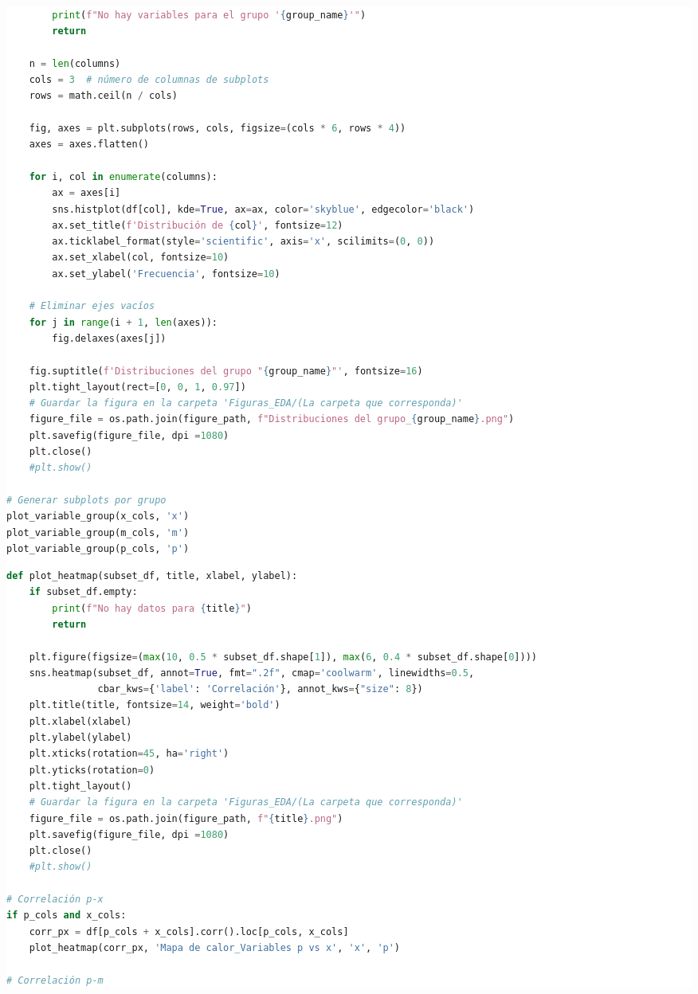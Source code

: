 ```python
        print(f"No hay variables para el grupo '{group_name}'")
        return

    n = len(columns)
    cols = 3  # número de columnas de subplots
    rows = math.ceil(n / cols)

    fig, axes = plt.subplots(rows, cols, figsize=(cols * 6, rows * 4))
    axes = axes.flatten()

    for i, col in enumerate(columns):
        ax = axes[i]
        sns.histplot(df[col], kde=True, ax=ax, color='skyblue', edgecolor='black')
        ax.set_title(f'Distribución de {col}', fontsize=12)
        ax.ticklabel_format(style='scientific', axis='x', scilimits=(0, 0))
        ax.set_xlabel(col, fontsize=10)
        ax.set_ylabel('Frecuencia', fontsize=10)

    # Eliminar ejes vacíos
    for j in range(i + 1, len(axes)):
        fig.delaxes(axes[j])

    fig.suptitle(f'Distribuciones del grupo "{group_name}"', fontsize=16)
    plt.tight_layout(rect=[0, 0, 1, 0.97])
    # Guardar la figura en la carpeta 'Figuras_EDA/(La carpeta que corresponda)'
    figure_file = os.path.join(figure_path, f"Distribuciones del grupo_{group_name}.png")
    plt.savefig(figure_file, dpi =1080)
    plt.close()
    #plt.show()

# Generar subplots por grupo
plot_variable_group(x_cols, 'x')
plot_variable_group(m_cols, 'm')
plot_variable_group(p_cols, 'p')
```


```python
def plot_heatmap(subset_df, title, xlabel, ylabel):
    if subset_df.empty:
        print(f"No hay datos para {title}")
        return

    plt.figure(figsize=(max(10, 0.5 * subset_df.shape[1]), max(6, 0.4 * subset_df.shape[0])))
    sns.heatmap(subset_df, annot=True, fmt=".2f", cmap='coolwarm', linewidths=0.5, 
                cbar_kws={'label': 'Correlación'}, annot_kws={"size": 8})
    plt.title(title, fontsize=14, weight='bold')
    plt.xlabel(xlabel)
    plt.ylabel(ylabel)
    plt.xticks(rotation=45, ha='right')
    plt.yticks(rotation=0)
    plt.tight_layout()
    # Guardar la figura en la carpeta 'Figuras_EDA/(La carpeta que corresponda)'
    figure_file = os.path.join(figure_path, f"{title}.png")
    plt.savefig(figure_file, dpi =1080)
    plt.close()
    #plt.show()

# Correlación p-x
if p_cols and x_cols:
    corr_px = df[p_cols + x_cols].corr().loc[p_cols, x_cols]
    plot_heatmap(corr_px, 'Mapa de calor_Variables p vs x', 'x', 'p')

# Correlación p-m
```